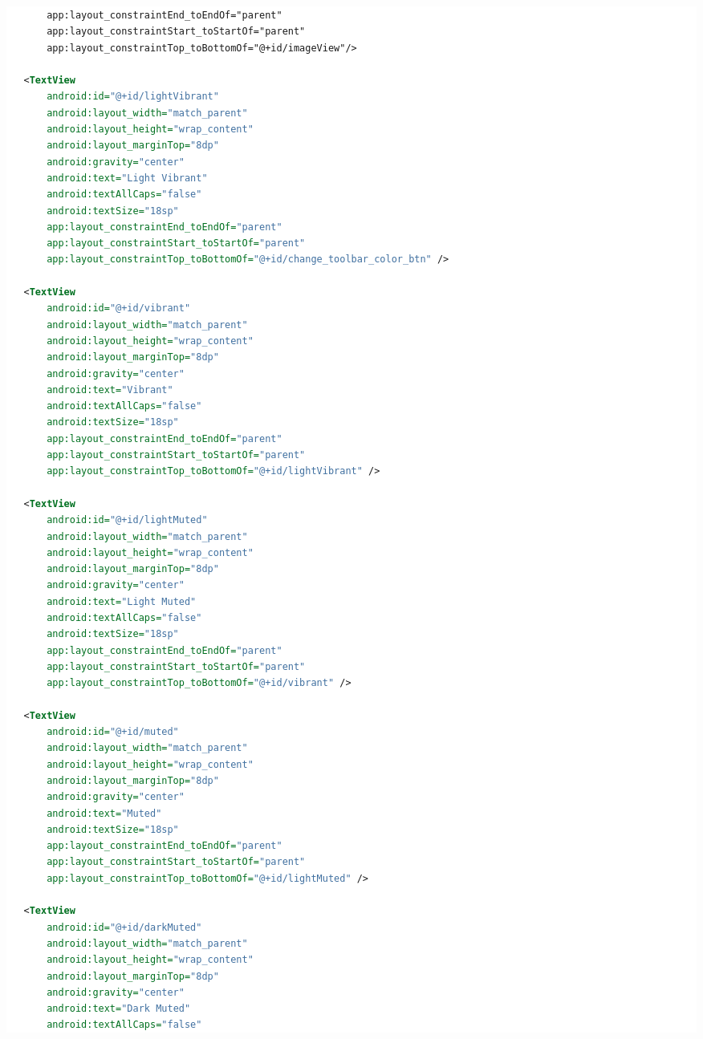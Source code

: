 ```xml
       app:layout_constraintEnd_toEndOf="parent"
       app:layout_constraintStart_toStartOf="parent"
       app:layout_constraintTop_toBottomOf="@+id/imageView"/>

   <TextView
       android:id="@+id/lightVibrant"
       android:layout_width="match_parent"
       android:layout_height="wrap_content"
       android:layout_marginTop="8dp"
       android:gravity="center"
       android:text="Light Vibrant"
       android:textAllCaps="false"
       android:textSize="18sp"
       app:layout_constraintEnd_toEndOf="parent"
       app:layout_constraintStart_toStartOf="parent"
       app:layout_constraintTop_toBottomOf="@+id/change_toolbar_color_btn" />

   <TextView
       android:id="@+id/vibrant"
       android:layout_width="match_parent"
       android:layout_height="wrap_content"
       android:layout_marginTop="8dp"
       android:gravity="center"
       android:text="Vibrant"
       android:textAllCaps="false"
       android:textSize="18sp"
       app:layout_constraintEnd_toEndOf="parent"
       app:layout_constraintStart_toStartOf="parent"
       app:layout_constraintTop_toBottomOf="@+id/lightVibrant" />

   <TextView
       android:id="@+id/lightMuted"
       android:layout_width="match_parent"
       android:layout_height="wrap_content"
       android:layout_marginTop="8dp"
       android:gravity="center"
       android:text="Light Muted"
       android:textAllCaps="false"
       android:textSize="18sp"
       app:layout_constraintEnd_toEndOf="parent"
       app:layout_constraintStart_toStartOf="parent"
       app:layout_constraintTop_toBottomOf="@+id/vibrant" />

   <TextView
       android:id="@+id/muted"
       android:layout_width="match_parent"
       android:layout_height="wrap_content"
       android:layout_marginTop="8dp"
       android:gravity="center"
       android:text="Muted"
       android:textSize="18sp"
       app:layout_constraintEnd_toEndOf="parent"
       app:layout_constraintStart_toStartOf="parent"
       app:layout_constraintTop_toBottomOf="@+id/lightMuted" />

   <TextView
       android:id="@+id/darkMuted"
       android:layout_width="match_parent"
       android:layout_height="wrap_content"
       android:layout_marginTop="8dp"
       android:gravity="center"
       android:text="Dark Muted"
       android:textAllCaps="false"
```